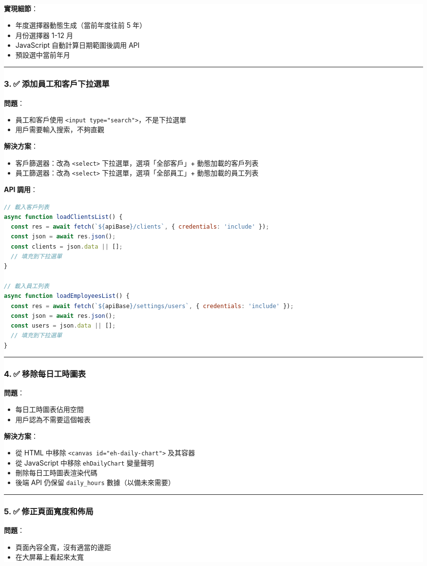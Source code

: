 **實現細節**：
- 年度選擇器動態生成（當前年度往前 5 年）
- 月份選擇器 1-12 月
- JavaScript 自動計算日期範圍後調用 API
- 預設選中當前年月

---

### 3. ✅ 添加員工和客戶下拉選單
**問題**：
- 員工和客戶使用 `<input type="search">`，不是下拉選單
- 用戶需要輸入搜索，不夠直觀

**解決方案**：
- 客戶篩選器：改為 `<select>` 下拉選單，選項「全部客戶」+ 動態加載的客戶列表
- 員工篩選器：改為 `<select>` 下拉選單，選項「全部員工」+ 動態加載的員工列表

**API 調用**：
```javascript
// 載入客戶列表
async function loadClientsList() {
  const res = await fetch(`${apiBase}/clients`, { credentials: 'include' });
  const json = await res.json();
  const clients = json.data || [];
  // 填充到下拉選單
}

// 載入員工列表
async function loadEmployeesList() {
  const res = await fetch(`${apiBase}/settings/users`, { credentials: 'include' });
  const json = await res.json();
  const users = json.data || [];
  // 填充到下拉選單
}
```

---

### 4. ✅ 移除每日工時圖表
**問題**：
- 每日工時圖表佔用空間
- 用戶認為不需要這個報表

**解決方案**：
- 從 HTML 中移除 `<canvas id="eh-daily-chart">` 及其容器
- 從 JavaScript 中移除 `ehDailyChart` 變量聲明
- 刪除每日工時圖表渲染代碼
- 後端 API 仍保留 `daily_hours` 數據（以備未來需要）

---

### 5. ✅ 修正頁面寬度和佈局
**問題**：
- 頁面內容全寬，沒有適當的邊距
- 在大屏幕上看起來太寬

